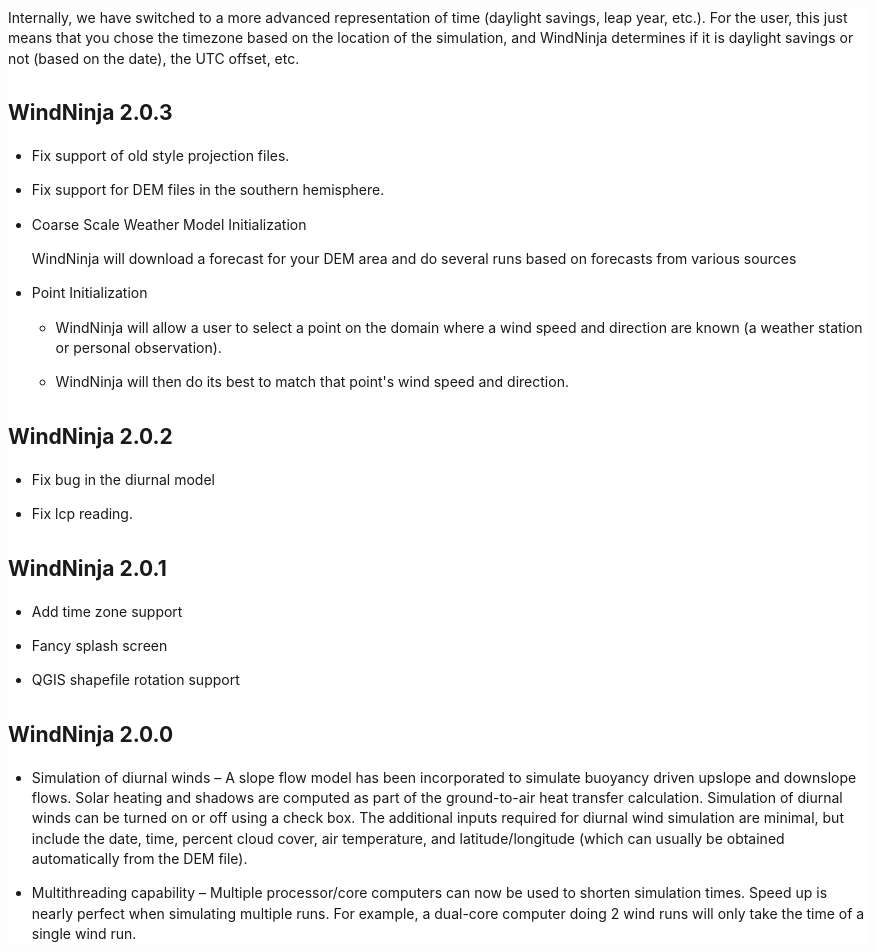  Internally, we have switched to a more advanced representation of time
  (daylight savings, leap year, etc.).  For the user, this just means that you
  chose the timezone based on the location of the simulation, and WindNinja
  determines if it is daylight savings or not (based on the date), the UTC
  offset, etc.

WindNinja 2.0.3
---------------

* Fix support of old style projection files.

* Fix support for DEM files in the southern hemisphere.

* Coarse Scale Weather Model Initialization

  WindNinja will download a forecast for your DEM area and do several runs
  based on forecasts from various sources

* Point Initialization
    * WindNinja will allow a user to select a point on the domain where a wind
       speed and direction are known (a weather station or personal observation).

    * WindNinja will then do its best to match that point's wind speed and
       direction.

WindNinja 2.0.2
---------------

* Fix bug in the diurnal model

* Fix lcp reading.


WindNinja 2.0.1
---------------

* Add time zone support

* Fancy splash screen

* QGIS shapefile rotation support


WindNinja 2.0.0
---------------

* Simulation of diurnal winds – A slope flow model has been incorporated to
  simulate buoyancy driven upslope and downslope flows. Solar heating and
  shadows are computed as part of the ground-to-air heat transfer calculation.
  Simulation of diurnal winds can be turned on or off using a check box. The
  additional inputs required for diurnal wind simulation are minimal, but
  include the date, time, percent cloud cover, air temperature, and
  latitude/longitude (which can usually be obtained automatically from the DEM
  file).

* Multithreading capability – Multiple processor/core computers can now be used to
  shorten simulation times. Speed up is nearly perfect when simulating multiple
  runs. For example, a dual-core computer doing 2 wind runs will only take the
  time of a single wind run.
